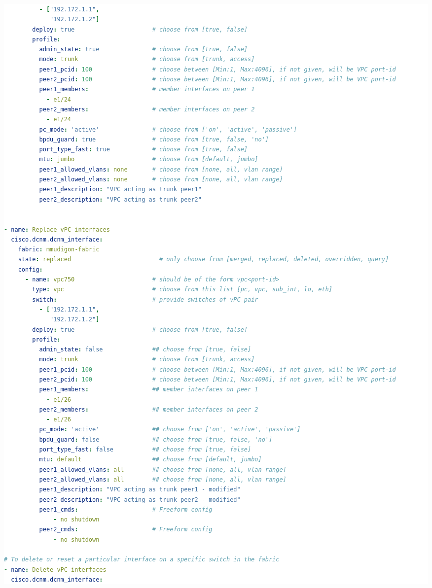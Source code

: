 ``` yaml
          - ["192.172.1.1",
             "192.172.1.2"]
        deploy: true                      # choose from [true, false]
        profile:
          admin_state: true               # choose from [true, false]
          mode: trunk                     # choose from [trunk, access]
          peer1_pcid: 100                 # choose between [Min:1, Max:4096], if not given, will be VPC port-id
          peer2_pcid: 100                 # choose between [Min:1, Max:4096], if not given, will be VPC port-id
          peer1_members:                  # member interfaces on peer 1
            - e1/24
          peer2_members:                  # member interfaces on peer 2
            - e1/24
          pc_mode: 'active'               # choose from ['on', 'active', 'passive']
          bpdu_guard: true                # choose from [true, false, 'no']
          port_type_fast: true            # choose from [true, false]
          mtu: jumbo                      # choose from [default, jumbo]
          peer1_allowed_vlans: none       # choose from [none, all, vlan range]
          peer2_allowed_vlans: none       # choose from [none, all, vlan range]
          peer1_description: "VPC acting as trunk peer1"
          peer2_description: "VPC acting as trunk peer2"


- name: Replace vPC interfaces
  cisco.dcnm.dcnm_interface:
    fabric: mmudigon-fabric
    state: replaced                         # only choose from [merged, replaced, deleted, overridden, query]
    config:
      - name: vpc750                      # should be of the form vpc<port-id>
        type: vpc                         # choose from this list [pc, vpc, sub_int, lo, eth]
        switch:                           # provide switches of vPC pair
          - ["192.172.1.1",
             "192.172.1.2"]
        deploy: true                      # choose from [true, false]
        profile:
          admin_state: false              ## choose from [true, false]
          mode: trunk                     # choose from [trunk, access]
          peer1_pcid: 100                 # choose between [Min:1, Max:4096], if not given, will be VPC port-id
          peer2_pcid: 100                 # choose between [Min:1, Max:4096], if not given, will be VPC port-id
          peer1_members:                  ## member interfaces on peer 1
            - e1/26
          peer2_members:                  ## member interfaces on peer 2
            - e1/26
          pc_mode: 'active'               ## choose from ['on', 'active', 'passive']
          bpdu_guard: false               ## choose from [true, false, 'no']
          port_type_fast: false           ## choose from [true, false]
          mtu: default                    ## choose from [default, jumbo]
          peer1_allowed_vlans: all        ## choose from [none, all, vlan range]
          peer2_allowed_vlans: all        ## choose from [none, all, vlan range]
          peer1_description: "VPC acting as trunk peer1 - modified"
          peer2_description: "VPC acting as trunk peer2 - modified"
          peer1_cmds:                     # Freeform config
              - no shutdown
          peer2_cmds:                     # Freeform config
              - no shutdown

# To delete or reset a particular interface on a specific switch in the fabric
- name: Delete vPC interfaces
  cisco.dcnm.dcnm_interface:
```